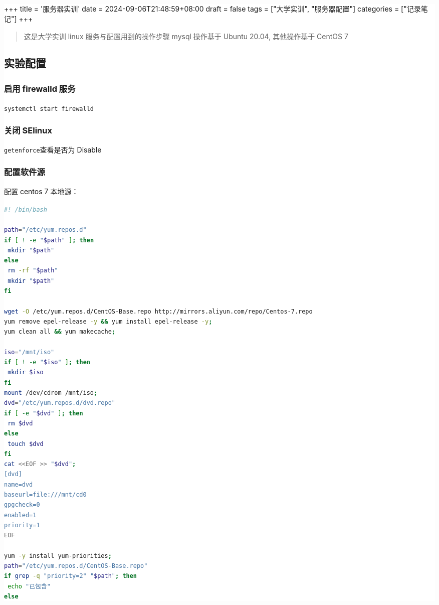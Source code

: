 +++
title = '服务器实训'
date = 2024-09-06T21:48:59+08:00
draft = false
tags = ["大学实训", "服务器配置"]
categories = ["记录笔记"]
+++

> 这是大学实训 linux 服务与配置用到的操作步骤
> mysql 操作基于 Ubuntu 20.04, 其他操作基于 CentOS 7

## 实验配置

### 启用 firewalld 服务

`systemctl start firewalld`

### 关闭 SElinux

`getenforce`查看是否为 Disable

### 配置软件源

配置 centos 7 本地源： 

```bash
#! /bin/bash

path="/etc/yum.repos.d"
if [ ! -e "$path" ]; then
 mkdir "$path"
else
 rm -rf "$path"
 mkdir "$path"
fi

wget -O /etc/yum.repos.d/CentOS-Base.repo http://mirrors.aliyun.com/repo/Centos-7.repo
yum remove epel-release -y && yum install epel-release -y; 
yum clean all && yum makecache;

iso="/mnt/iso"
if [ ! -e "$iso" ]; then
 mkdir $iso
fi 
mount /dev/cdrom /mnt/iso;
dvd="/etc/yum.repos.d/dvd.repo"
if [ -e "$dvd" ]; then
 rm $dvd
else
 touch $dvd
fi
cat <<EOF >> "$dvd";
[dvd]
name=dvd
baseurl=file:///mnt/cd0
gpgcheck=0
enabled=1
priority=1
EOF

yum -y install yum-priorities; 
path="/etc/yum.repos.d/CentOS-Base.repo"
if grep -q "priority=2" "$path"; then
 echo "已包含"
else
```